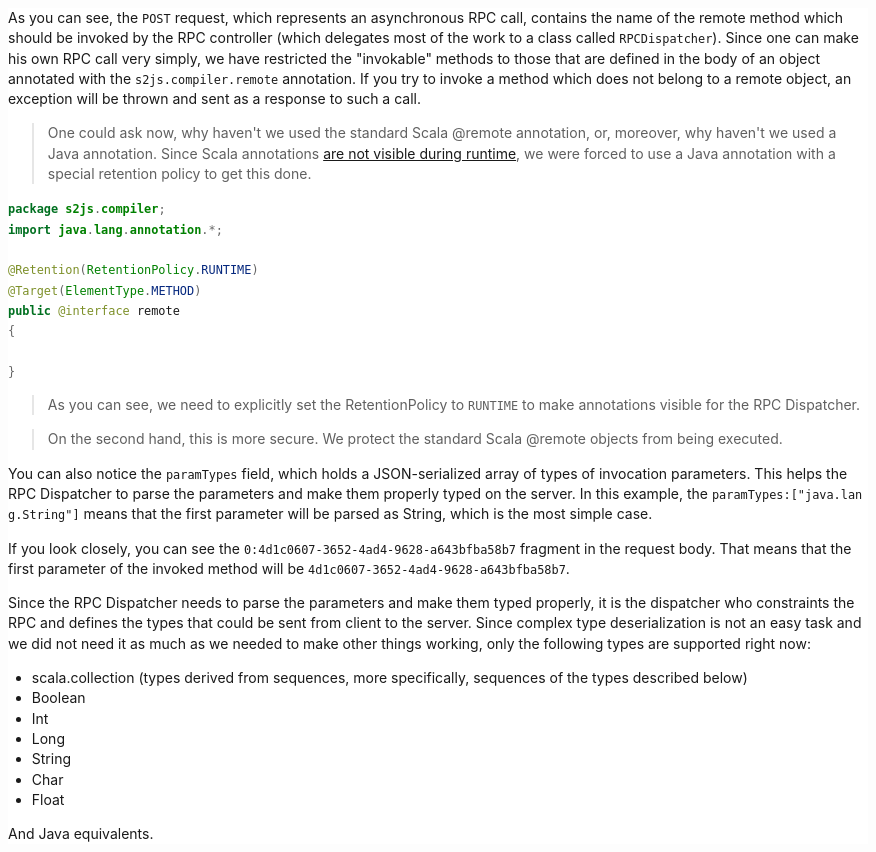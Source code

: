 As you can see, the `POST` request, which represents an asynchronous RPC call, contains the name of the remote method which should be invoked by the RPC controller (which delegates most of the work to a class called `RPCDispatcher`). Since one can make his own RPC call very simply, we have restricted the "invokable" methods to those that are defined in the body of an object annotated with the `s2js.compiler.remote` annotation. If you try to invoke a method which does not belong to a remote object, an exception will be thrown and sent as a response to such a call.

> One could ask now, why haven't we used the standard Scala @remote annotation, or, moreover, why haven't we used a Java annotation. Since Scala annotations [are not visible during runtime](http://stackoverflow.com/questions/5177010/how-to-create-annotations-and-get-them-in-scala), we were forced to use a Java annotation with a special retention policy to get this done.

```java
package s2js.compiler;
import java.lang.annotation.*;

@Retention(RetentionPolicy.RUNTIME)
@Target(ElementType.METHOD)
public @interface remote
{

}
```

> As you can see, we need to explicitly set the RetentionPolicy to `RUNTIME` to make annotations visible for the RPC Dispatcher.


> On the second hand, this is more secure. We protect the standard Scala @remote objects from being executed.

You can also notice the `paramTypes` field, which holds a JSON-serialized array of types of invocation parameters. This helps the RPC Dispatcher to parse the parameters and make them properly typed on the server. In this example, the `paramTypes:["java.lang.String"]` means that the first parameter will be parsed as String, which is the most simple case.

If you look closely, you can see the `0:4d1c0607-3652-4ad4-9628-a643bfba58b7` fragment in the request body. That means that the first parameter of the invoked method will be `4d1c0607-3652-4ad4-9628-a643bfba58b7`.

Since the RPC Dispatcher needs to parse the parameters and make them typed properly, it is the dispatcher who constraints the RPC and defines the types that could be sent from client to the server. Since complex type deserialization is not an easy task and we did not need it as much as we needed to make other things working, only the following types are supported right now:

- scala.collection (types derived from sequences, more specifically, sequences of the types described below)
- Boolean
- Int
- Long
- String
- Char
- Float

And Java equivalents.
